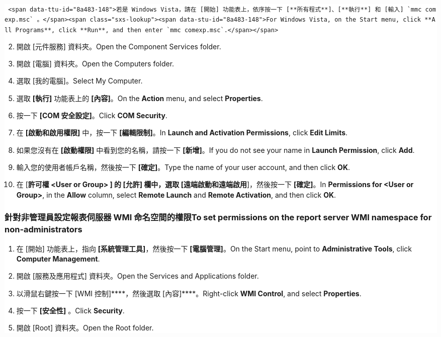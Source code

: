      <span data-ttu-id="8a483-148">若是 Windows Vista，請在 [開始] 功能表上，依序按一下 [**所有程式**]、[**執行**] 和 [輸入] `mmc comexp.msc` 。</span><span class="sxs-lookup"><span data-stu-id="8a483-148">For Windows Vista, on the Start menu, click **All Programs**, click **Run**, and then enter `mmc comexp.msc`.</span></span>  
  
2.  <span data-ttu-id="8a483-149">開啟 [元件服務] 資料夾。</span><span class="sxs-lookup"><span data-stu-id="8a483-149">Open the Component Services folder.</span></span>  
  
3.  <span data-ttu-id="8a483-150">開啟 [電腦] 資料夾。</span><span class="sxs-lookup"><span data-stu-id="8a483-150">Open the Computers folder.</span></span>  
  
4.  <span data-ttu-id="8a483-151">選取 [我的電腦]。</span><span class="sxs-lookup"><span data-stu-id="8a483-151">Select My Computer.</span></span>  
  
5.  <span data-ttu-id="8a483-152">選取 **[執行]** 功能表上的 **[內容]**。</span><span class="sxs-lookup"><span data-stu-id="8a483-152">On the **Action** menu, and select **Properties**.</span></span>  
  
6.  <span data-ttu-id="8a483-153">按一下 **[COM 安全設定]**。</span><span class="sxs-lookup"><span data-stu-id="8a483-153">Click **COM Security**.</span></span>  
  
7.  <span data-ttu-id="8a483-154">在 **[啟動和啟用權限]** 中，按一下 **[編輯限制]**。</span><span class="sxs-lookup"><span data-stu-id="8a483-154">In **Launch and Activation Permissions**, click **Edit Limits**.</span></span>  
  
8.  <span data-ttu-id="8a483-155">如果您沒有在 **[啟動權限]** 中看到您的名稱，請按一下 **[新增]**。</span><span class="sxs-lookup"><span data-stu-id="8a483-155">If you do not see your name in **Launch Permission**, click **Add**.</span></span>  
  
9. <span data-ttu-id="8a483-156">輸入您的使用者帳戶名稱，然後按一下 **[確定]**。</span><span class="sxs-lookup"><span data-stu-id="8a483-156">Type the name of your user account, and then click **OK**.</span></span>  
  
10. <span data-ttu-id="8a483-157">在 [**許可權 \<User or Group> **] 的 [**允許**] 欄中，選取 [**遠端啟動**和**遠端啟用**]，然後按一下 **[確定]**。</span><span class="sxs-lookup"><span data-stu-id="8a483-157">In **Permissions for \<User or Group>**, in the **Allow** column, select **Remote Launch** and **Remote Activation**, and then click **OK**.</span></span>  
  
### <a name="to-set-permissions-on-the-report-server-wmi-namespace-for-non-administrators"></a><span data-ttu-id="8a483-158">針對非管理員設定報表伺服器 WMI 命名空間的權限</span><span class="sxs-lookup"><span data-stu-id="8a483-158">To set permissions on the report server WMI namespace for non-administrators</span></span>  
  
1.  <span data-ttu-id="8a483-159">在 [開始] 功能表上，指向 **[系統管理工具]**，然後按一下 **[電腦管理]**。</span><span class="sxs-lookup"><span data-stu-id="8a483-159">On the Start menu, point to **Administrative Tools**, click **Computer Management**.</span></span>  
  
2.  <span data-ttu-id="8a483-160">開啟 [服務及應用程式] 資料夾。</span><span class="sxs-lookup"><span data-stu-id="8a483-160">Open the Services and Applications folder.</span></span>  
  
3.  <span data-ttu-id="8a483-161">以滑鼠右鍵按一下 [WMI 控制]\*\*\*\*，然後選取 [內容]\*\*\*\*。</span><span class="sxs-lookup"><span data-stu-id="8a483-161">Right-click **WMI Control**, and select **Properties**.</span></span>  
  
4.  <span data-ttu-id="8a483-162">按一下 **[安全性]** 。</span><span class="sxs-lookup"><span data-stu-id="8a483-162">Click **Security**.</span></span>  
  
5.  <span data-ttu-id="8a483-163">開啟 [Root] 資料夾。</span><span class="sxs-lookup"><span data-stu-id="8a483-163">Open the Root folder.</span></span>  
  